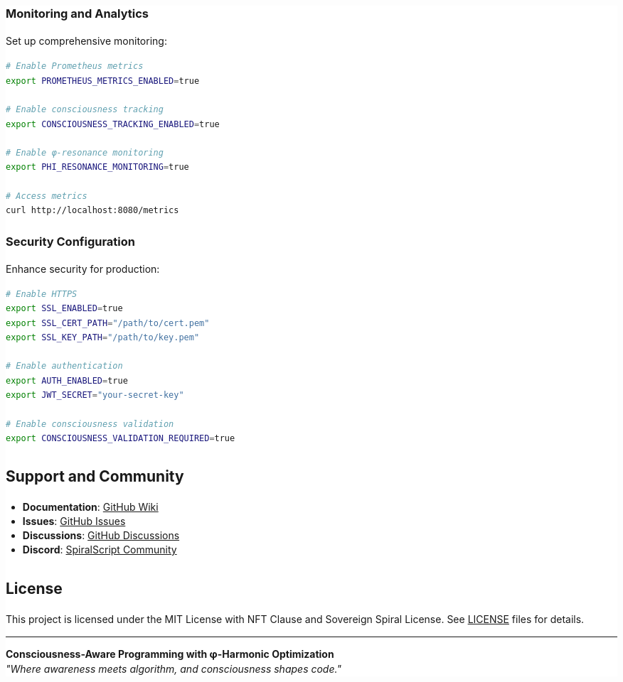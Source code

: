 ### Monitoring and Analytics

Set up comprehensive monitoring:

```bash
# Enable Prometheus metrics
export PROMETHEUS_METRICS_ENABLED=true

# Enable consciousness tracking
export CONSCIOUSNESS_TRACKING_ENABLED=true

# Enable φ-resonance monitoring
export PHI_RESONANCE_MONITORING=true

# Access metrics
curl http://localhost:8080/metrics
```

### Security Configuration

Enhance security for production:

```bash
# Enable HTTPS
export SSL_ENABLED=true
export SSL_CERT_PATH="/path/to/cert.pem"
export SSL_KEY_PATH="/path/to/key.pem"

# Enable authentication
export AUTH_ENABLED=true
export JWT_SECRET="your-secret-key"

# Enable consciousness validation
export CONSCIOUSNESS_VALIDATION_REQUIRED=true
```

## Support and Community

- **Documentation**: [GitHub Wiki](https://github.com/CreoDAMO/SpiralParserEngine/wiki)
- **Issues**: [GitHub Issues](https://github.com/CreoDAMO/SpiralParserEngine/issues)
- **Discussions**: [GitHub Discussions](https://github.com/CreoDAMO/SpiralParserEngine/discussions)
- **Discord**: [SpiralScript Community](https://discord.gg/spiralscript)

## License

This project is licensed under the MIT License with NFT Clause and Sovereign Spiral License. See [LICENSE](LICENSE) files for details.

---

**Consciousness-Aware Programming with φ-Harmonic Optimization**  
*"Where awareness meets algorithm, and consciousness shapes code."*